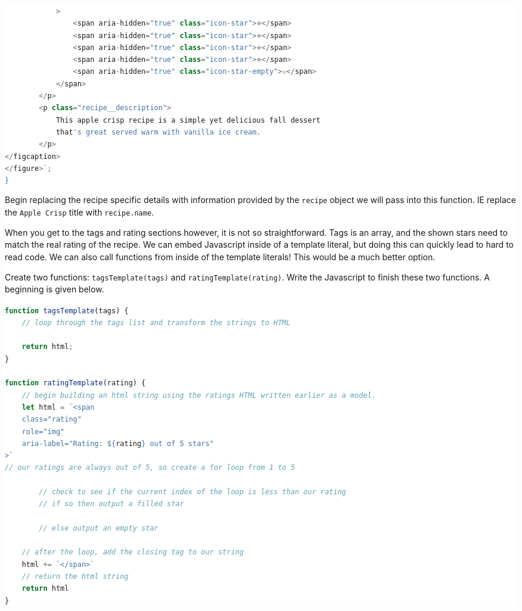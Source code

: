 ```javascript
			>
				<span aria-hidden="true" class="icon-star">⭐</span>
				<span aria-hidden="true" class="icon-star">⭐</span>
				<span aria-hidden="true" class="icon-star">⭐</span>
				<span aria-hidden="true" class="icon-star">⭐</span>
				<span aria-hidden="true" class="icon-star-empty">☆</span>
			</span>
		</p>
		<p class="recipe__description">
			This apple crisp recipe is a simple yet delicious fall dessert
			that's great served warm with vanilla ice cream.
		</p>
</figcaption>
</figure>`;
}
```

Begin replacing the recipe specific details with information provided by the `recipe` object we will pass into this function. IE replace the `Apple Crisp` title with `recipe.name`.

When you get to the tags and rating sections however, it is not so straightforward. Tags is an array, and the shown stars need to match the real rating of the recipe. We can embed Javascript inside of a template literal, but doing this can quickly lead to hard to read code. We can also call functions from inside of the template literals! This would be a much better option.

Create two functions: `tagsTemplate(tags)` and `ratingTemplate(rating)`. Write the Javascript to finish these two functions. A beginning is given below.

```javascript
function tagsTemplate(tags) {
	// loop through the tags list and transform the strings to HTML

	return html;
}

function ratingTemplate(rating) {
	// begin building an html string using the ratings HTML written earlier as a model.
	let html = `<span
	class="rating"
	role="img"
	aria-label="Rating: ${rating} out of 5 stars"
>`
// our ratings are always out of 5, so create a for loop from 1 to 5

		// check to see if the current index of the loop is less than our rating
		// if so then output a filled star

		// else output an empty star

	// after the loop, add the closing tag to our string
	html += `</span>`
	// return the html string
	return html
}
```
